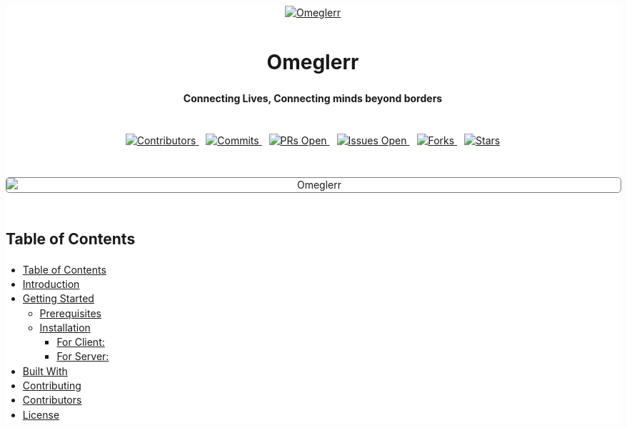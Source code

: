 <p align="center">
  <a href="https://omeglerr.com/">
    <img alt="Omeglerr" title="Omeglerr" src="https://omeglerr.com/_ipx/w_64,q_75/%2Fomegler.png?url=%2Fomegler.png&w=64&q=75" width="80">
  </a>
</p> 
<h1 align="center"> Omeglerr </h1> 
<h4 align="center"> Connecting Lives, Connecting minds beyond borders </h4>

<br>

<div align="center">
<a href="https://github.com/CodeDeployingSquad/graphs/contributors" style="margin: 0 5px;">
    <img alt="Contributors" src="https://img.shields.io/github/contributors/CodeDeployingSquad/Omeglerr?label=Contributors&color=blue">
</a>
<a href="https://github.com/CodeDeployingSquad/graphs/commit-activity" style="margin: 0 5px;">
    <img alt="Commits" src="https://img.shields.io/github/commit-activity/t/CodeDeployingSquad/Omeglerr?label=Commits&color=orange">
</a>
<a href="https://github.com/CodeDeployingSquad/pulls" style="margin: 0 5px;">
    <img alt="PRs Open" src="https://img.shields.io/github/issues-pr-raw/CodeDeployingSquad/Omeglerr?label=PRs%20Open&color=brightgreen">
</a>
<a href="https://github.com/CodeDeployingSquad/issues" style="margin: 0 5px;">
    <img alt="Issues Open" src="https://img.shields.io/github/issues-raw/CodeDeployingSquad/Omeglerr?label=Issues%20Open&color=red">
</a>
<a href="https://github.com/CodeDeployingSquad/network/members" style="margin: 0 5px;">
    <img alt="Forks" src="https://img.shields.io/github/forks/CodeDeployingSquad/Omeglerr?label=Forks&color=lightgrey">
</a>
<a href="https://github.com/CodeDeployingSquad/stargazers" style="margin: 0 5px;">
    <img alt="Stars" src="https://img.shields.io/github/stars/CodeDeployingSquad/Omeglerr?label=Stars&color=yellow">
</a>
</div>

<br>
<br>

<div align="center">
  <img alt="Omeglerr" title="Omeglerr" src="https://i.postimg.cc/zGjLyrrC/Screenshot-2024-02-04-at-1-36-20-AM.png" width="100%" style="border: 1px solid gray; border-radius: 5px; display: block; margin: 0 auto;">
</div>
<br>

## Table of Contents

- [Table of Contents](#table-of-contents)
- [ Introduction ](#-introduction-)
- [ Getting Started ](#-getting-started-)
  - [Prerequisites](#prerequisites)
  - [Installation](#installation)
    - [For Client:](#for-client)
    - [For Server:](#for-server)
- [Built With](#built-with)
- [Contributing](#contributing)
- [Contributors](#contributors)
- [License](#license)
